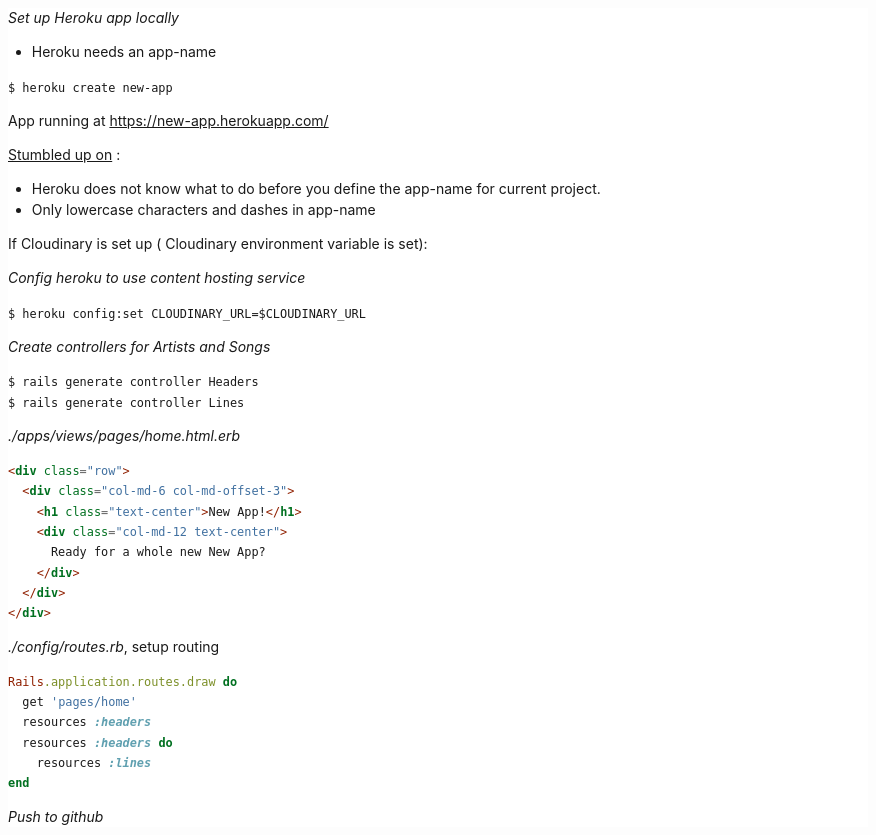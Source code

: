 *Set up Heroku app locally*

* Heroku needs an app-name

```shell
$ heroku create new-app
```

App running at   https://new-app.herokuapp.com/ 

<u>Stumbled up on</u> :

- Heroku does not know what to do before you define the app-name for current project.
- Only lowercase characters and dashes in app-name



If Cloudinary is set up ( Cloudinary environment variable is set):

*Config heroku to use content hosting service*

```shell
$ heroku config:set CLOUDINARY_URL=$CLOUDINARY_URL
```




*Create controllers for Artists and Songs*

```shell
$ rails generate controller Headers
$ rails generate controller Lines
```



*./apps/views/pages/home.html.erb*

```html
<div class="row">
  <div class="col-md-6 col-md-offset-3">
    <h1 class="text-center">New App!</h1>
    <div class="col-md-12 text-center">
      Ready for a whole new New App?
    </div>
  </div>
</div>
```

*./config/routes.rb*, setup routing

```ruby
Rails.application.routes.draw do
  get 'pages/home'
  resources :headers
  resources :headers do
    resources :lines
end
```

*Push to github*
